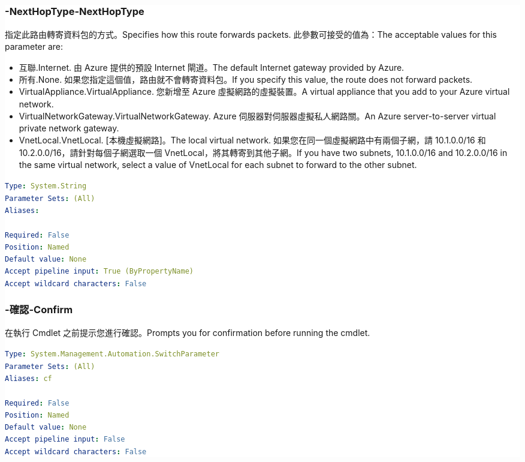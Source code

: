 ### <span data-ttu-id="11b96-126">-NextHopType</span><span class="sxs-lookup"><span data-stu-id="11b96-126">-NextHopType</span></span>
<span data-ttu-id="11b96-127">指定此路由轉寄資料包的方式。</span><span class="sxs-lookup"><span data-stu-id="11b96-127">Specifies how this route forwards packets.</span></span>
<span data-ttu-id="11b96-128">此參數可接受的值為：</span><span class="sxs-lookup"><span data-stu-id="11b96-128">The acceptable values for this parameter are:</span></span>
- <span data-ttu-id="11b96-129">互聯.</span><span class="sxs-lookup"><span data-stu-id="11b96-129">Internet.</span></span>
<span data-ttu-id="11b96-130">由 Azure 提供的預設 Internet 閘道。</span><span class="sxs-lookup"><span data-stu-id="11b96-130">The default Internet gateway provided by Azure.</span></span> 
- <span data-ttu-id="11b96-131">所有.</span><span class="sxs-lookup"><span data-stu-id="11b96-131">None.</span></span>
<span data-ttu-id="11b96-132">如果您指定這個值，路由就不會轉寄資料包。</span><span class="sxs-lookup"><span data-stu-id="11b96-132">If you specify this value, the route does not forward packets.</span></span> 
- <span data-ttu-id="11b96-133">VirtualAppliance.</span><span class="sxs-lookup"><span data-stu-id="11b96-133">VirtualAppliance.</span></span>
<span data-ttu-id="11b96-134">您新增至 Azure 虛擬網路的虛擬裝置。</span><span class="sxs-lookup"><span data-stu-id="11b96-134">A virtual appliance that you add to your Azure virtual network.</span></span> 
- <span data-ttu-id="11b96-135">VirtualNetworkGateway.</span><span class="sxs-lookup"><span data-stu-id="11b96-135">VirtualNetworkGateway.</span></span>
<span data-ttu-id="11b96-136">Azure 伺服器對伺服器虛擬私人網路關。</span><span class="sxs-lookup"><span data-stu-id="11b96-136">An Azure server-to-server virtual private network gateway.</span></span> 
- <span data-ttu-id="11b96-137">VnetLocal.</span><span class="sxs-lookup"><span data-stu-id="11b96-137">VnetLocal.</span></span>
<span data-ttu-id="11b96-138">[本機虛擬網路]。</span><span class="sxs-lookup"><span data-stu-id="11b96-138">The local virtual network.</span></span>
<span data-ttu-id="11b96-139">如果您在同一個虛擬網路中有兩個子網，請 10.1.0.0/16 和 10.2.0.0/16，請針對每個子網選取一個 VnetLocal，將其轉寄到其他子網。</span><span class="sxs-lookup"><span data-stu-id="11b96-139">If you have two subnets, 10.1.0.0/16 and 10.2.0.0/16 in the same virtual network, select a value of VnetLocal for each subnet to forward to the other subnet.</span></span>

```yaml
Type: System.String
Parameter Sets: (All)
Aliases:

Required: False
Position: Named
Default value: None
Accept pipeline input: True (ByPropertyName)
Accept wildcard characters: False
```

### <span data-ttu-id="11b96-140">-確認</span><span class="sxs-lookup"><span data-stu-id="11b96-140">-Confirm</span></span>
<span data-ttu-id="11b96-141">在執行 Cmdlet 之前提示您進行確認。</span><span class="sxs-lookup"><span data-stu-id="11b96-141">Prompts you for confirmation before running the cmdlet.</span></span>

```yaml
Type: System.Management.Automation.SwitchParameter
Parameter Sets: (All)
Aliases: cf

Required: False
Position: Named
Default value: None
Accept pipeline input: False
Accept wildcard characters: False
```
